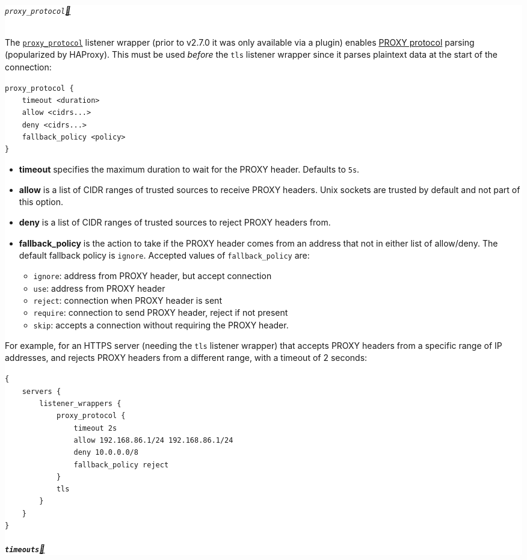 ###### `proxy_protocol`[🔗](https://caddyserver.com/docs/caddyfile/options#proxy-protocol "Direct link")

The [`proxy_protocol`](https://caddyserver.com/docs/json/apps/http/servers/listener_wrappers/proxy_protocol/) listener wrapper (prior to v2.7.0 it was only available via a plugin) enables [PROXY protocol](https://github.com/haproxy/haproxy/blob/master/doc/proxy-protocol.txt) parsing (popularized by HAProxy). This must be used _before_ the `tls` listener wrapper since it parses plaintext data at the start of the connection:

```
proxy_protocol {
	timeout <duration>
	allow <cidrs...>
	deny <cidrs...>
	fallback_policy <policy>
}
```

*   **timeout** specifies the maximum duration to wait for the PROXY header. Defaults to `5s`.

*   **allow** is a list of CIDR ranges of trusted sources to receive PROXY headers. Unix sockets are trusted by default and not part of this option.

*   **deny** is a list of CIDR ranges of trusted sources to reject PROXY headers from.

*   **fallback_policy** is the action to take if the PROXY header comes from an address that not in either list of allow/deny. The default fallback policy is `ignore`. Accepted values of `fallback_policy` are:

    *   `ignore`: address from PROXY header, but accept connection
    *   `use`: address from PROXY header
    *   `reject`: connection when PROXY header is sent
    *   `require`: connection to send PROXY header, reject if not present
    *   `skip`: accepts a connection without requiring the PROXY header.

For example, for an HTTPS server (needing the `tls` listener wrapper) that accepts PROXY headers from a specific range of IP addresses, and rejects PROXY headers from a different range, with a timeout of 2 seconds:

```
{
	servers {
		listener_wrappers {
			proxy_protocol {
				timeout 2s
				allow 192.168.86.1/24 192.168.86.1/24
				deny 10.0.0.0/8
				fallback_policy reject
			}
			tls
		}
	}
}
```

##### `timeouts`[🔗](https://caddyserver.com/docs/caddyfile/options#timeouts "Direct link")
